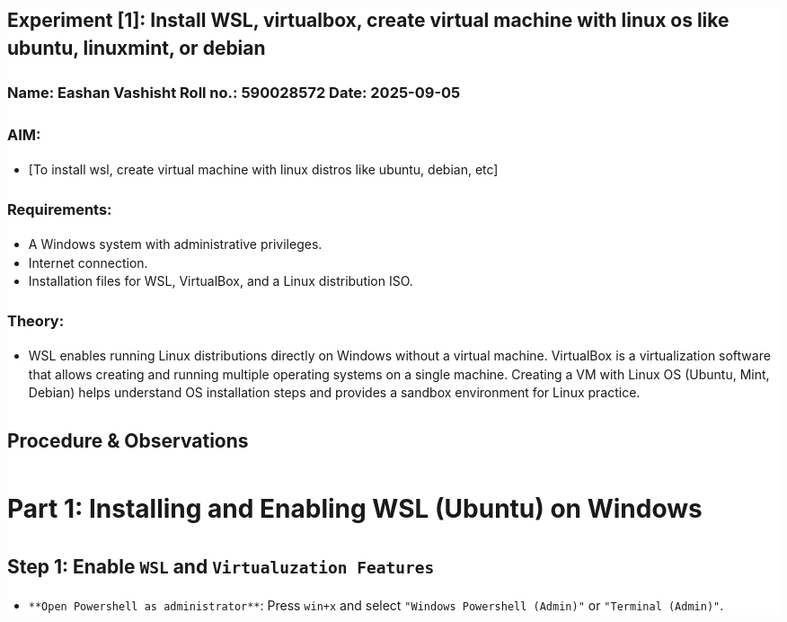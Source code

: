 ## Experiment [1]: Install WSL, virtualbox, create virtual machine with linux os like ubuntu, linuxmint, or debian

### Name: Eashan Vashisht Roll no.: 590028572 Date: 2025-09-05

### AIM:
* [To install wsl, create virtual machine with linux distros like ubuntu, debian, etc]

### Requirements:

* A Windows system with administrative privileges.
* Internet connection.
* Installation files for WSL, VirtualBox, and a Linux distribution ISO.

### Theory:

* WSL enables running Linux distributions directly on Windows without a virtual machine. VirtualBox is a virtualization software that allows creating and running multiple operating systems on a single machine. Creating a VM with Linux OS (Ubuntu, Mint, Debian) helps understand OS installation steps and provides a sandbox environment for Linux practice.

## Procedure & Observations

# Part 1: Installing and Enabling WSL (Ubuntu) on Windows

## Step 1: Enable `WSL` and `Virtualuzation Features`

* `**Open Powershell as administrator**`: Press `win+x` and select `"Windows Powershell (Admin)"` or `"Terminal (Admin)"`.

<p align="center">